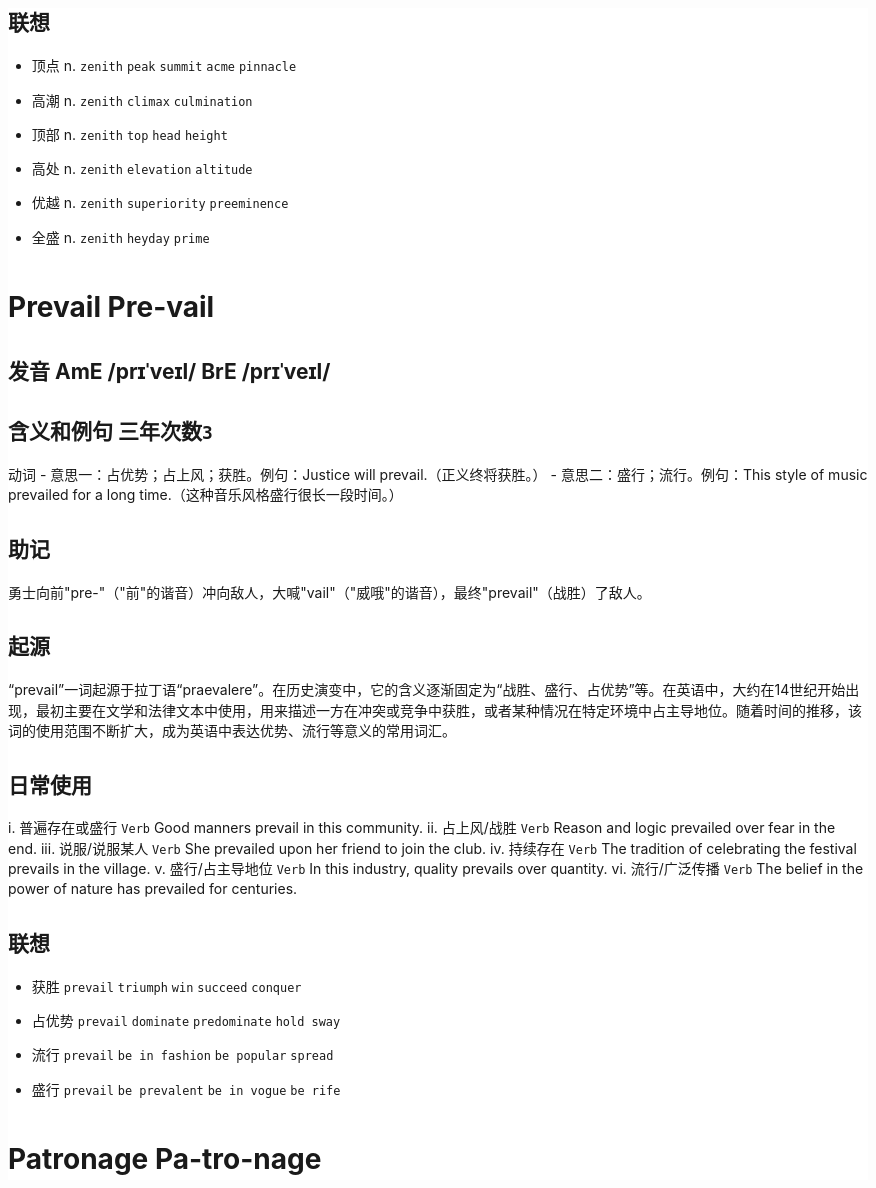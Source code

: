 ## 联想

- 顶点 n. `zenith` `peak` `summit` `acme` `pinnacle`
    
- 高潮 n. `zenith` `climax` `culmination`
    
- 顶部 n. `zenith` `top` `head` `height`
    
- 高处 n. `zenith` `elevation` `altitude`
    
- 优越 n. `zenith` `superiority` `preeminence`
    
- 全盛 n. `zenith` `heyday` `prime`
    

# **Prevail Pre-vail**

## 发音 AmE /prɪˈveɪl/ BrE /prɪˈveɪl/

## 含义和例句 三年次数`3`

动词 - 意思一：占优势；占上风；获胜。例句：Justice will prevail.（正义终将获胜。） - 意思二：盛行；流行。例句：This style of music prevailed for a long time.（这种音乐风格盛行很长一段时间。）

## 助记

勇士向前"pre-"（"前"的谐音）冲向敌人，大喊"vail"（"威哦"的谐音），最终"prevail"（战胜）了敌人。

## 起源

“prevail”一词起源于拉丁语“praevalere”。在历史演变中，它的含义逐渐固定为“战胜、盛行、占优势”等。在英语中，大约在14世纪开始出现，最初主要在文学和法律文本中使用，用来描述一方在冲突或竞争中获胜，或者某种情况在特定环境中占主导地位。随着时间的推移，该词的使用范围不断扩大，成为英语中表达优势、流行等意义的常用词汇。

## 日常使用

i. 普遍存在或盛行 `Verb` Good manners prevail in this community. ii. 占上风/战胜 `Verb` Reason and logic prevailed over fear in the end. iii. 说服/说服某人 `Verb` She prevailed upon her friend to join the club. iv. 持续存在 `Verb` The tradition of celebrating the festival prevails in the village. v. 盛行/占主导地位 `Verb` In this industry, quality prevails over quantity. vi. 流行/广泛传播 `Verb` The belief in the power of nature has prevailed for centuries.

## 联想

- 获胜 `prevail` `triumph` `win` `succeed` `conquer`
    
- 占优势 `prevail` `dominate` `predominate` `hold sway`
    
- 流行 `prevail` `be in fashion` `be popular` `spread`
    
- 盛行 `prevail` `be prevalent` `be in vogue` `be rife`
    

# **Patronage Pa-tro-nage**
